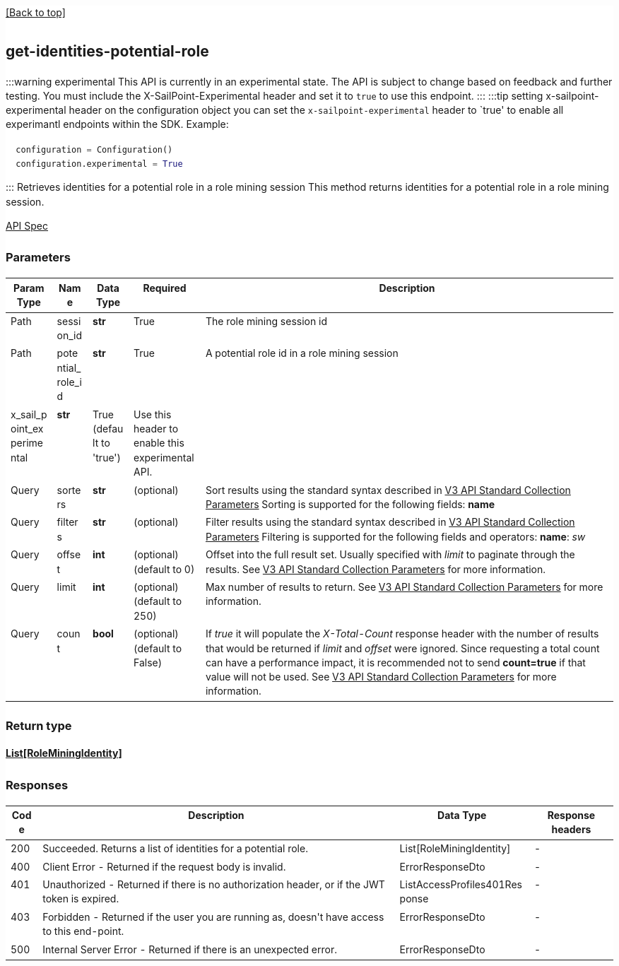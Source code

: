 [[Back to top]](#)

## get-identities-potential-role

:::warning experimental This API is currently in an experimental state. The API is subject to change based on feedback and further testing. You must include the X-SailPoint-Experimental header and set it to `true` to use this endpoint. ::: :::tip setting x-sailpoint-experimental header on the configuration object you can set the `x-sailpoint-experimental` header to `true' to enable all experimantl endpoints within the SDK. Example:

```python
  configuration = Configuration()
  configuration.experimental = True
```

::: Retrieves identities for a potential role in a role mining session This method returns identities for a potential role in a role mining session.

[API Spec](https://developer.sailpoint.com/docs/api/v2025/get-identities-potential-role)

### Parameters

| Param Type | Name | Data Type | Required | Description |
| --- | --- | --- | --- | --- |
| Path | session_id | **str** | True | The role mining session id |
| Path | potential_role_id | **str** | True | A potential role id in a role mining session |
| x_sail_point_experimental | **str** | True (default to 'true') | Use this header to enable this experimental API. |
| Query | sorters | **str** | (optional) | Sort results using the standard syntax described in [V3 API Standard Collection Parameters](https://developer.sailpoint.com/idn/api/standard-collection-parameters#sorting-results) Sorting is supported for the following fields: **name** |
| Query | filters | **str** | (optional) | Filter results using the standard syntax described in [V3 API Standard Collection Parameters](https://developer.sailpoint.com/idn/api/standard-collection-parameters#filtering-results) Filtering is supported for the following fields and operators: **name**: _sw_ |
| Query | offset | **int** | (optional) (default to 0) | Offset into the full result set. Usually specified with _limit_ to paginate through the results. See [V3 API Standard Collection Parameters](https://developer.sailpoint.com/idn/api/standard-collection-parameters) for more information. |
| Query | limit | **int** | (optional) (default to 250) | Max number of results to return. See [V3 API Standard Collection Parameters](https://developer.sailpoint.com/idn/api/standard-collection-parameters) for more information. |
| Query | count | **bool** | (optional) (default to False) | If _true_ it will populate the _X-Total-Count_ response header with the number of results that would be returned if _limit_ and _offset_ were ignored. Since requesting a total count can have a performance impact, it is recommended not to send **count=true** if that value will not be used. See [V3 API Standard Collection Parameters](https://developer.sailpoint.com/idn/api/standard-collection-parameters) for more information. |

### Return type

[**List[RoleMiningIdentity]**](../models/role-mining-identity)

### Responses

| Code | Description | Data Type | Response headers |
| --- | --- | --- | --- |
| 200 | Succeeded. Returns a list of identities for a potential role. | List[RoleMiningIdentity] | - |
| 400 | Client Error - Returned if the request body is invalid. | ErrorResponseDto | - |
| 401 | Unauthorized - Returned if there is no authorization header, or if the JWT token is expired. | ListAccessProfiles401Response | - |
| 403 | Forbidden - Returned if the user you are running as, doesn&#39;t have access to this end-point. | ErrorResponseDto | - |
| 500 | Internal Server Error - Returned if there is an unexpected error. | ErrorResponseDto | - |
